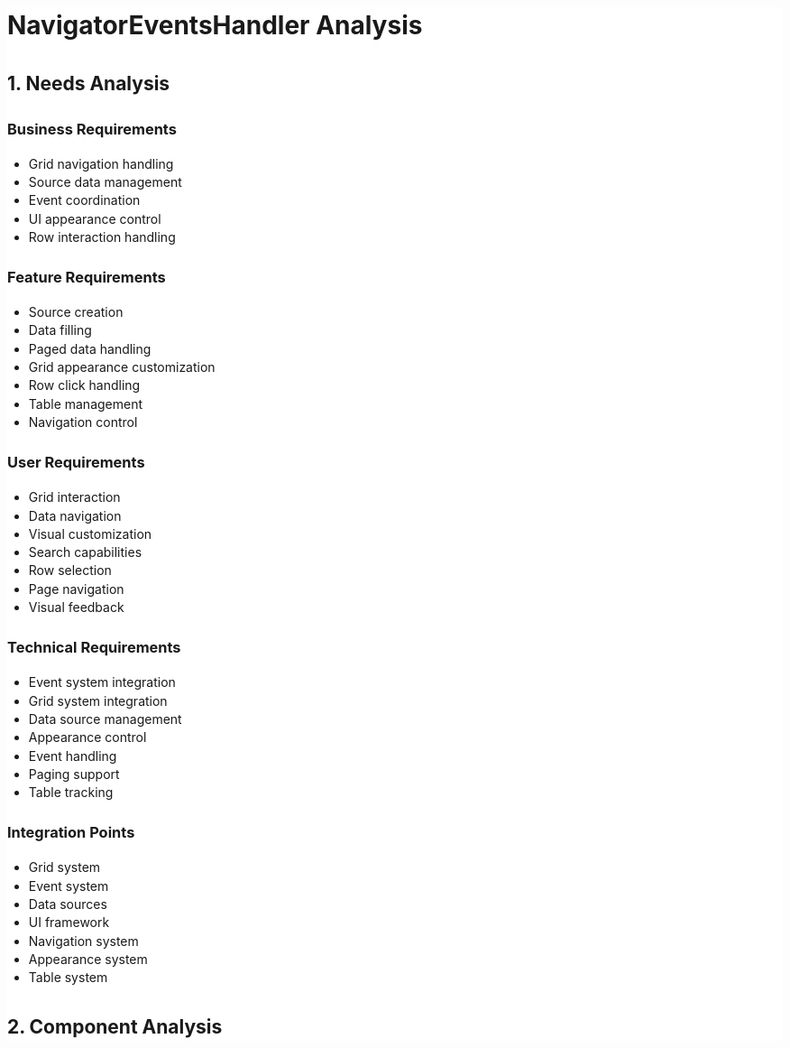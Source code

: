 # NavigatorEventsHandler Analysis

## 1. Needs Analysis

### Business Requirements
- Grid navigation handling
- Source data management
- Event coordination
- UI appearance control
- Row interaction handling

### Feature Requirements
- Source creation
- Data filling
- Paged data handling
- Grid appearance customization
- Row click handling
- Table management
- Navigation control

### User Requirements
- Grid interaction
- Data navigation
- Visual customization
- Search capabilities
- Row selection
- Page navigation
- Visual feedback

### Technical Requirements
- Event system integration
- Grid system integration
- Data source management
- Appearance control
- Event handling
- Paging support
- Table tracking

### Integration Points
- Grid system
- Event system
- Data sources
- UI framework
- Navigation system
- Appearance system
- Table system

## 2. Component Analysis

